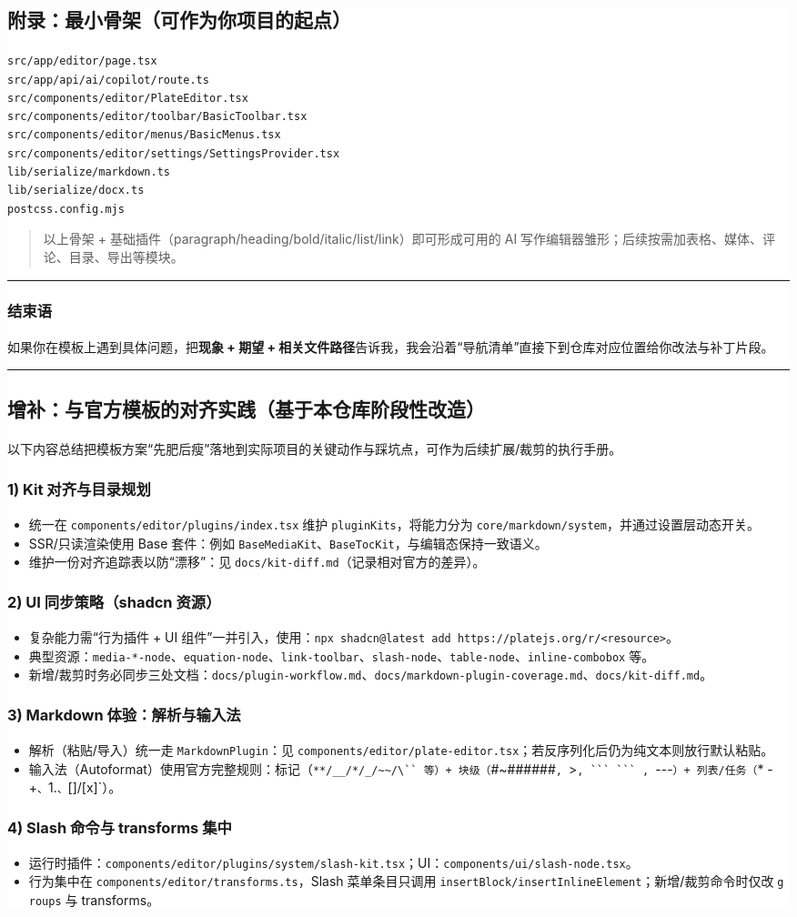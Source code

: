
## 附录：最小骨架（可作为你项目的起点）

```
src/app/editor/page.tsx
src/app/api/ai/copilot/route.ts
src/components/editor/PlateEditor.tsx
src/components/editor/toolbar/BasicToolbar.tsx
src/components/editor/menus/BasicMenus.tsx
src/components/editor/settings/SettingsProvider.tsx
lib/serialize/markdown.ts
lib/serialize/docx.ts
postcss.config.mjs
```

> 以上骨架 + 基础插件（paragraph/heading/bold/italic/list/link）即可形成可用的 AI 写作编辑器雏形；后续按需加表格、媒体、评论、目录、导出等模块。

---

### 结束语

如果你在模板上遇到具体问题，把**现象 + 期望 + 相关文件路径**告诉我，我会沿着“导航清单”直接下到仓库对应位置给你改法与补丁片段。

---

## 增补：与官方模板的对齐实践（基于本仓库阶段性改造）

以下内容总结把模板方案“先肥后瘦”落地到实际项目的关键动作与踩坑点，可作为后续扩展/裁剪的执行手册。

### 1) Kit 对齐与目录规划

- 统一在 `components/editor/plugins/index.tsx` 维护 `pluginKits`，将能力分为 `core/markdown/system`，并通过设置层动态开关。
- SSR/只读渲染使用 Base 套件：例如 `BaseMediaKit`、`BaseTocKit`，与编辑态保持一致语义。
- 维护一份对齐追踪表以防“漂移”：见 `docs/kit-diff.md`（记录相对官方的差异）。

### 2) UI 同步策略（shadcn 资源）

- 复杂能力需“行为插件 + UI 组件”一并引入，使用：`npx shadcn@latest add https://platejs.org/r/<resource>`。
- 典型资源：`media-*-node`、`equation-node`、`link-toolbar`、`slash-node`、`table-node`、`inline-combobox` 等。
- 新增/裁剪时务必同步三处文档：`docs/plugin-workflow.md`、`docs/markdown-plugin-coverage.md`、`docs/kit-diff.md`。

### 3) Markdown 体验：解析与输入法

- 解析（粘贴/导入）统一走 `MarkdownPlugin`：见 `components/editor/plate-editor.tsx`；若反序列化后仍为纯文本则放行默认粘贴。
- 输入法（Autoformat）使用官方完整规则：标记（`**/__/*/_/~~/\`` 等）+ 块级（`#~######`, `>`, ``` ``` , `---`）+ 列表/任务（`\* - +`、`1.`、`[]/[x]`）。

### 4) Slash 命令与 transforms 集中

- 运行时插件：`components/editor/plugins/system/slash-kit.tsx`；UI：`components/ui/slash-node.tsx`。
- 行为集中在 `components/editor/transforms.ts`，Slash 菜单条目只调用 `insertBlock/insertInlineElement`；新增/裁剪命令时仅改 `groups` 与 transforms。

